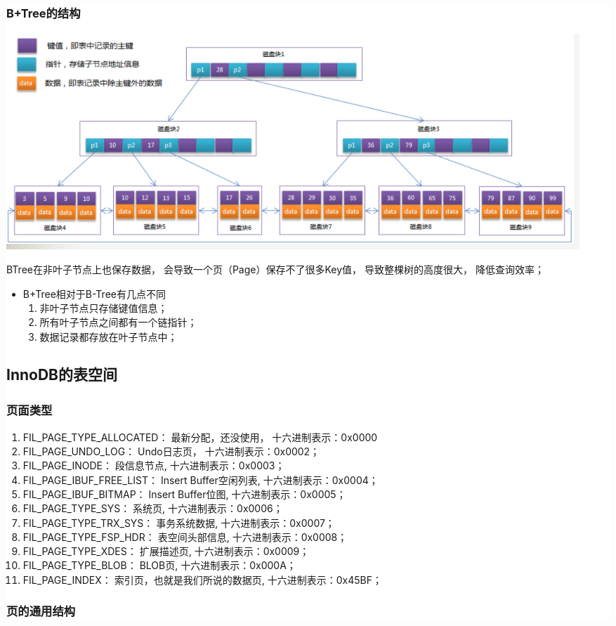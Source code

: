 ### B+Tree的结构

![image text](./picture/p20.png)

BTree在非叶子节点上也保存数据， 会导致一个页（Page）保存不了很多Key值， 导致整棵树的高度很大， 降低查询效率；

* B+Tree相对于B-Tree有几点不同
  1. 非叶子节点只存储键值信息；
  2. 所有叶子节点之间都有一个链指针；
  3. 数据记录都存放在叶子节点中；

## InnoDB的表空间

### 页面类型

1. FIL_PAGE_TYPE_ALLOCATED： 最新分配，还没使用， 十六进制表示：0x0000
2. FIL_PAGE_UNDO_LOG： Undo日志页， 十六进制表示：0x0002；
3. FIL_PAGE_INODE： 段信息节点, 十六进制表示：0x0003；
4. FIL_PAGE_IBUF_FREE_LIST： Insert Buffer空闲列表, 十六进制表示：0x0004；
5. FIL_PAGE_IBUF_BITMAP： Insert Buffer位图, 十六进制表示：0x0005；
6. FIL_PAGE_TYPE_SYS： 系统页, 十六进制表示：0x0006；
7. FIL_PAGE_TYPE_TRX_SYS： 事务系统数据, 十六进制表示：0x0007；
8. FIL_PAGE_TYPE_FSP_HDR： 表空间头部信息, 十六进制表示：0x0008；
9. FIL_PAGE_TYPE_XDES： 扩展描述页, 十六进制表示：0x0009；
10. FIL_PAGE_TYPE_BLOB： BLOB页, 十六进制表示：0x000A；
11. FIL_PAGE_INDEX： 索引页，也就是我们所说的数据页, 十六进制表示：0x45BF；

### 页的通用结构
